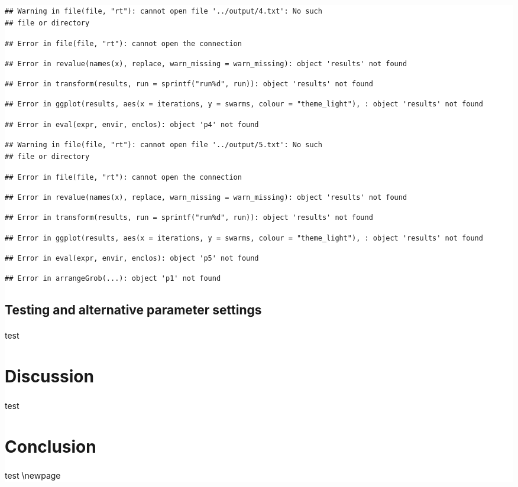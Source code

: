```
## Warning in file(file, "rt"): cannot open file '../output/4.txt': No such
## file or directory
```

```
## Error in file(file, "rt"): cannot open the connection
```

```
## Error in revalue(names(x), replace, warn_missing = warn_missing): object 'results' not found
```

```
## Error in transform(results, run = sprintf("run%d", run)): object 'results' not found
```

```
## Error in ggplot(results, aes(x = iterations, y = swarms, colour = "theme_light"), : object 'results' not found
```

```
## Error in eval(expr, envir, enclos): object 'p4' not found
```

```
## Warning in file(file, "rt"): cannot open file '../output/5.txt': No such
## file or directory
```

```
## Error in file(file, "rt"): cannot open the connection
```

```
## Error in revalue(names(x), replace, warn_missing = warn_missing): object 'results' not found
```

```
## Error in transform(results, run = sprintf("run%d", run)): object 'results' not found
```

```
## Error in ggplot(results, aes(x = iterations, y = swarms, colour = "theme_light"), : object 'results' not found
```

```
## Error in eval(expr, envir, enclos): object 'p5' not found
```

```
## Error in arrangeGrob(...): object 'p1' not found
```


## Testing and alternative parameter settings ##

test

# Discussion #

test

# Conclusion #

test
\newpage
